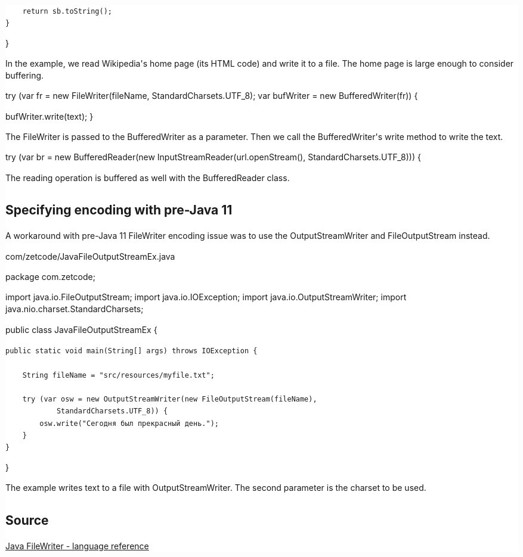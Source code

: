         return sb.toString();
    }
}

In the example, we read Wikipedia's home page (its HTML code) and write it
to a file. The home page is large enough to consider buffering.

try (var fr = new FileWriter(fileName, StandardCharsets.UTF_8);
    var bufWriter = new BufferedWriter(fr)) {

   bufWriter.write(text);
}

The FileWriter is passed to the BufferedWriter
as a parameter. Then we call the BufferedWriter's write
method to write the text.

try (var br = new BufferedReader(new InputStreamReader(url.openStream(),
    StandardCharsets.UTF_8))) {

The reading operation is buffered as well with the BufferedReader class.

## Specifying encoding with pre-Java 11

A workaround with pre-Java 11 FileWriter encoding issue was to use the
OutputStreamWriter and FileOutputStream instead.

com/zetcode/JavaFileOutputStreamEx.java
  

package com.zetcode;

import java.io.FileOutputStream;
import java.io.IOException;
import java.io.OutputStreamWriter;
import java.nio.charset.StandardCharsets;

public class JavaFileOutputStreamEx {

    public static void main(String[] args) throws IOException {

        String fileName = "src/resources/myfile.txt";

        try (var osw = new OutputStreamWriter(new FileOutputStream(fileName),
                StandardCharsets.UTF_8)) {
            osw.write("Сегодня был прекрасный день.");
        }
    }
}

The example writes text to a file with OutputStreamWriter. The second parameter
is the charset to be used.

## Source

[Java FileWriter - language reference](https://docs.oracle.com/en/java/javase/21/docs/api/java.base/java/io/FileWriter.html)
